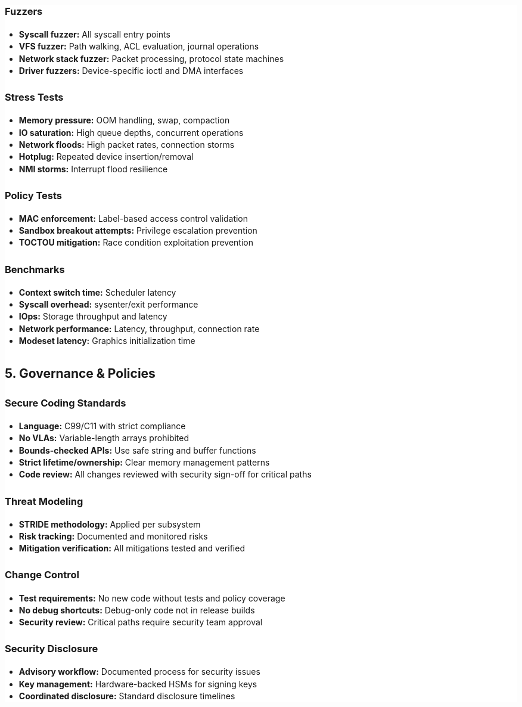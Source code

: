 ### Fuzzers
- **Syscall fuzzer:** All syscall entry points
- **VFS fuzzer:** Path walking, ACL evaluation, journal operations
- **Network stack fuzzer:** Packet processing, protocol state machines
- **Driver fuzzers:** Device-specific ioctl and DMA interfaces

### Stress Tests
- **Memory pressure:** OOM handling, swap, compaction
- **IO saturation:** High queue depths, concurrent operations
- **Network floods:** High packet rates, connection storms
- **Hotplug:** Repeated device insertion/removal
- **NMI storms:** Interrupt flood resilience

### Policy Tests
- **MAC enforcement:** Label-based access control validation
- **Sandbox breakout attempts:** Privilege escalation prevention
- **TOCTOU mitigation:** Race condition exploitation prevention

### Benchmarks
- **Context switch time:** Scheduler latency
- **Syscall overhead:** sysenter/exit performance
- **IOps:** Storage throughput and latency
- **Network performance:** Latency, throughput, connection rate
- **Modeset latency:** Graphics initialization time

## 5. Governance & Policies

### Secure Coding Standards
- **Language:** C99/C11 with strict compliance
- **No VLAs:** Variable-length arrays prohibited
- **Bounds-checked APIs:** Use safe string and buffer functions
- **Strict lifetime/ownership:** Clear memory management patterns
- **Code review:** All changes reviewed with security sign-off for critical paths

### Threat Modeling
- **STRIDE methodology:** Applied per subsystem
- **Risk tracking:** Documented and monitored risks
- **Mitigation verification:** All mitigations tested and verified

### Change Control
- **Test requirements:** No new code without tests and policy coverage
- **No debug shortcuts:** Debug-only code not in release builds
- **Security review:** Critical paths require security team approval

### Security Disclosure
- **Advisory workflow:** Documented process for security issues
- **Key management:** Hardware-backed HSMs for signing keys
- **Coordinated disclosure:** Standard disclosure timelines
